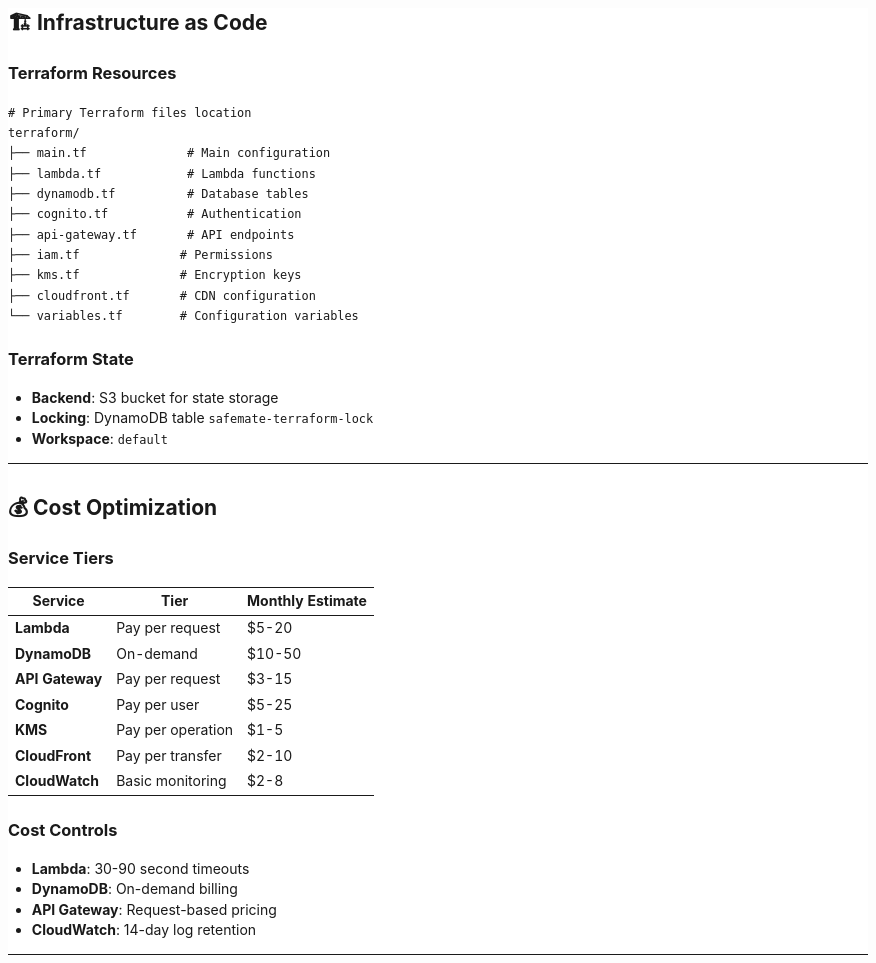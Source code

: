 
## 🏗️ Infrastructure as Code

### Terraform Resources
```hcl
# Primary Terraform files location
terraform/
├── main.tf              # Main configuration
├── lambda.tf            # Lambda functions
├── dynamodb.tf          # Database tables
├── cognito.tf           # Authentication
├── api-gateway.tf       # API endpoints
├── iam.tf              # Permissions
├── kms.tf              # Encryption keys
├── cloudfront.tf       # CDN configuration
└── variables.tf        # Configuration variables
```

### Terraform State
- **Backend**: S3 bucket for state storage
- **Locking**: DynamoDB table `safemate-terraform-lock`
- **Workspace**: `default`

---

## 💰 Cost Optimization

### Service Tiers
| Service | Tier | Monthly Estimate |
|---------|------|------------------|
| **Lambda** | Pay per request | $5-20 |
| **DynamoDB** | On-demand | $10-50 |
| **API Gateway** | Pay per request | $3-15 |
| **Cognito** | Pay per user | $5-25 |
| **KMS** | Pay per operation | $1-5 |
| **CloudFront** | Pay per transfer | $2-10 |
| **CloudWatch** | Basic monitoring | $2-8 |

### Cost Controls
- **Lambda**: 30-90 second timeouts
- **DynamoDB**: On-demand billing
- **API Gateway**: Request-based pricing
- **CloudWatch**: 14-day log retention

---
